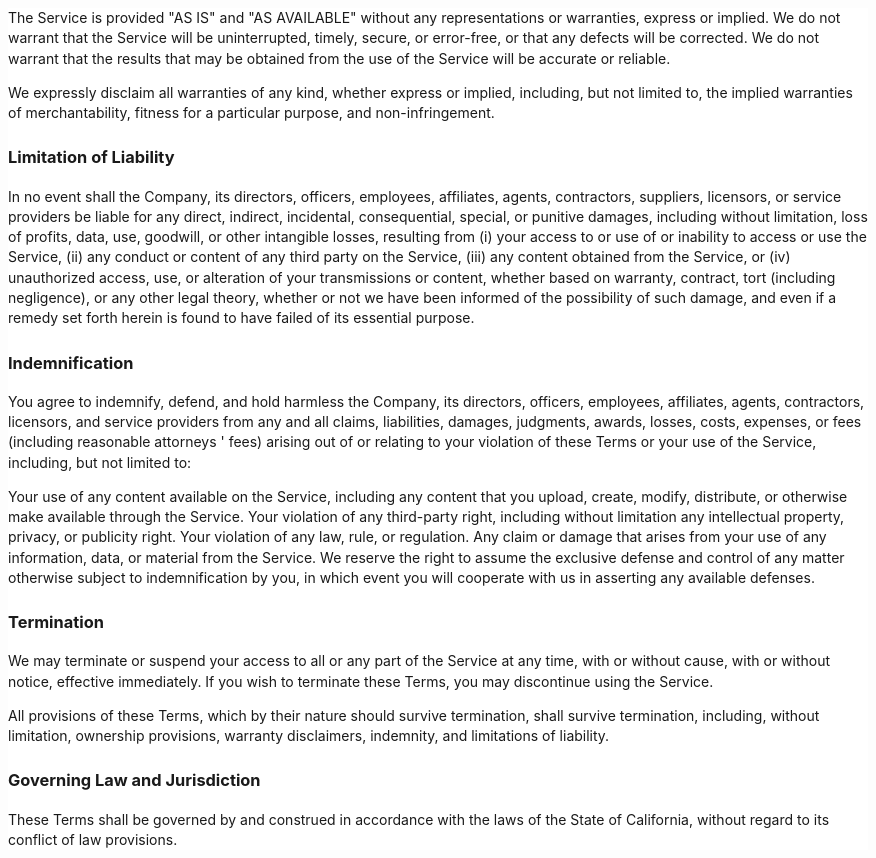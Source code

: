 The Service is provided "AS IS" and "AS AVAILABLE" without any representations or warranties, express or implied. We do not warrant that the Service will be uninterrupted, timely, secure, or error-free, or that any defects will be corrected. We do not warrant that the results that may be obtained from the use of the Service will be accurate or reliable.

We expressly disclaim all warranties of any kind, whether express or implied, including, but not limited to, the implied warranties of merchantability, fitness for a particular purpose, and non-infringement.

### Limitation of Liability

In no event shall the Company, its directors, officers, employees, affiliates, agents, contractors, suppliers, licensors, or service providers be liable for any direct, indirect, incidental, consequential, special, or punitive damages, including without limitation, loss of profits, data, use, goodwill, or other intangible losses, resulting from (i) your access to or use of or inability to access or use the Service, (ii) any conduct or content of any third party on the Service, (iii) any content obtained from the Service, or (iv) unauthorized access, use, or alteration of your transmissions or content, whether based on warranty, contract, tort (including negligence), or any other legal theory, whether or not we have been informed of the possibility of such damage, and even if a remedy set forth herein is found to have failed of its essential purpose.

### Indemnification

You agree to indemnify, defend, and hold harmless the Company, its directors, officers, employees, affiliates, agents, contractors, licensors, and service providers from any and all claims, liabilities, damages, judgments, awards, losses, costs, expenses, or fees (including reasonable attorneys ' fees) arising out of or relating to your violation of these Terms or your use of the Service, including, but not limited to:

Your use of any content available on the Service, including any content that you upload, create, modify, distribute, or otherwise make available through the Service.
Your violation of any third-party right, including without limitation any intellectual property, privacy, or publicity right.
Your violation of any law, rule, or regulation.
Any claim or damage that arises from your use of any information, data, or material from the Service.
We reserve the right to assume the exclusive defense and control of any matter otherwise subject to indemnification by you, in which event you will cooperate with us in asserting any available defenses.

### Termination

We may terminate or suspend your access to all or any part of the Service at any time, with or without cause, with or without notice, effective immediately. If you wish to terminate these Terms, you may discontinue using the Service.

All provisions of these Terms, which by their nature should survive termination, shall survive termination, including, without limitation, ownership provisions, warranty disclaimers, indemnity, and limitations of liability.

### Governing Law and Jurisdiction

These Terms shall be governed by and construed in accordance with the laws of the State of California, without regard to its conflict of law provisions.
